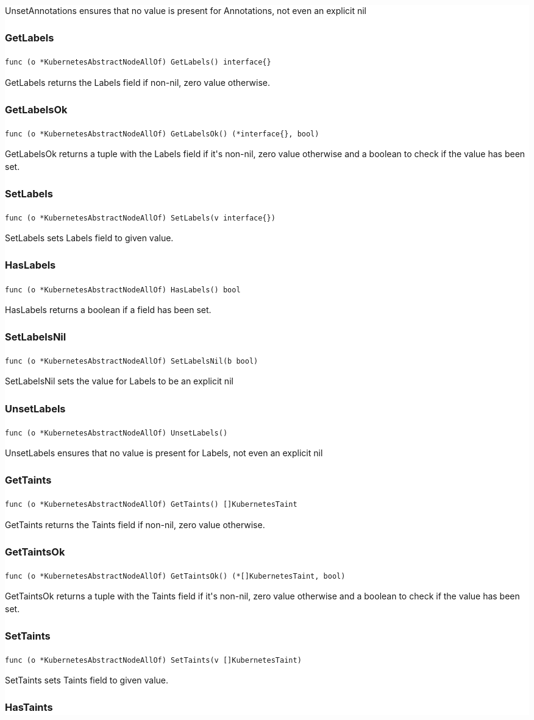 UnsetAnnotations ensures that no value is present for Annotations, not even an explicit nil
### GetLabels

`func (o *KubernetesAbstractNodeAllOf) GetLabels() interface{}`

GetLabels returns the Labels field if non-nil, zero value otherwise.

### GetLabelsOk

`func (o *KubernetesAbstractNodeAllOf) GetLabelsOk() (*interface{}, bool)`

GetLabelsOk returns a tuple with the Labels field if it's non-nil, zero value otherwise
and a boolean to check if the value has been set.

### SetLabels

`func (o *KubernetesAbstractNodeAllOf) SetLabels(v interface{})`

SetLabels sets Labels field to given value.

### HasLabels

`func (o *KubernetesAbstractNodeAllOf) HasLabels() bool`

HasLabels returns a boolean if a field has been set.

### SetLabelsNil

`func (o *KubernetesAbstractNodeAllOf) SetLabelsNil(b bool)`

 SetLabelsNil sets the value for Labels to be an explicit nil

### UnsetLabels
`func (o *KubernetesAbstractNodeAllOf) UnsetLabels()`

UnsetLabels ensures that no value is present for Labels, not even an explicit nil
### GetTaints

`func (o *KubernetesAbstractNodeAllOf) GetTaints() []KubernetesTaint`

GetTaints returns the Taints field if non-nil, zero value otherwise.

### GetTaintsOk

`func (o *KubernetesAbstractNodeAllOf) GetTaintsOk() (*[]KubernetesTaint, bool)`

GetTaintsOk returns a tuple with the Taints field if it's non-nil, zero value otherwise
and a boolean to check if the value has been set.

### SetTaints

`func (o *KubernetesAbstractNodeAllOf) SetTaints(v []KubernetesTaint)`

SetTaints sets Taints field to given value.

### HasTaints
